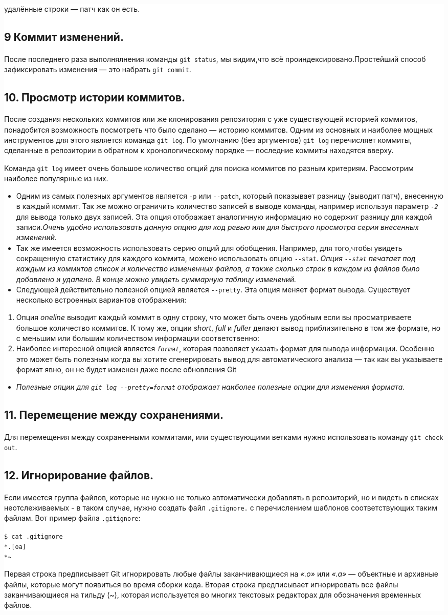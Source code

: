 удалённые строки — патч как он есть.
## 9 Коммит изменений.
После последнего раза выполнялнения команды `git status`, мы видим,что всё проиндексировано.Простейший способ зафиксировать изменения — это набрать `git commit`.
## 10. Просмотр истории коммитов.
После создания нескольких коммитов или же клонирования репозитория с уже
существующей историей коммитов, понадобится возможность посмотреть
что было сделано — историю коммитов. Одним из основных и наиболее мощных
инструментов для этого является команда `git log`.
По умолчанию (без аргументов) ``git log`` перечисляет коммиты, сделанные в репозитории в
обратном к хронологическому порядке — последние коммиты находятся вверху.

Команда ``git log`` имеет очень большое количество опций для поиска коммитов по разным
критериям. Рассмотрим наиболее популярные из них.

* Одним из самых полезных аргументов является `-p` или `--patch`, который показывает
разницу (выводит патч), внесенную в каждый коммит. Так же можно ограничить
количество записей в выводе команды, например используя параметр *`-2`* для вывода только двух записей.
Эта опция отображает аналогичную информацию но содержит разницу для каждой записи.*Очень удобно использовать данную опцию для код ревью или для быстрого просмотра
серии внесенных изменений.* 
* Так же имеется возможность использовать серию опций для
обобщения. Например, для того,чтобы увидеть сокращенную статистику для каждого
коммита, можено использовать опцию ``--stat``.
*Опция `--stat` печатает под каждым из коммитов список и количество
измененных файлов, а также сколько строк в каждом из файлов было добавлено и удалено.
В конце можно увидеть суммарную таблицу изменений.*
* Следующей действительно полезной опцией является `--pretty`. Эта опция меняет формат
вывода. Существует несколько встроенных вариантов отображения:
1. Опция *oneline* выводит
каждый коммит в одну строку, что может быть очень удобным если вы просматриваете
большое количество коммитов. К тому же, опции *short*, *full* и *fuller* делают вывод
приблизительно в том же формате, но с меньшим или большим количеством информации
соответственно:
2. Наиболее интересной опцией является *`format`*, которая позволяет указать формат для вывода
информации. Особенно это может быть полезным когда вы хотите сгенерировать вывод для автоматического анализа — так как вы указываете формат явно, он не будет изменен даже
после обновления Git
* *Полезные опции для ``git log --pretty=format`` отображает наиболее полезные опции для
изменения формата.*
## 11. Перемещение между сохранениями.
Для перемещения между сохраненными коммитами, или существующими ветками нужно использовать команду ``git checkout``.
## 12. Игнорирование файлов.
Если имеется группа файлов, которые не нужно не только автоматически
добавлять в репозиторий, но и видеть в списках неотслеживаемых - в таком случае, нужно создать файл  `.gitignore.` с перечислением
шаблонов соответствующих таким файлам. Вот пример файла `.gitignore`:
```
$ cat .gitignore
*.[oa]
*~
```
Первая строка предписывает Git игнорировать любые файлы заканчивающиеся на *«.o»* или *«.a»* — объектные и архивные файлы, которые могут появиться во время сборки кода. Вторая
строка предписывает игнорировать все файлы заканчивающиеся на тильду (~), которая
используется во многих текстовых редакторах для обозначения
временных файлов.